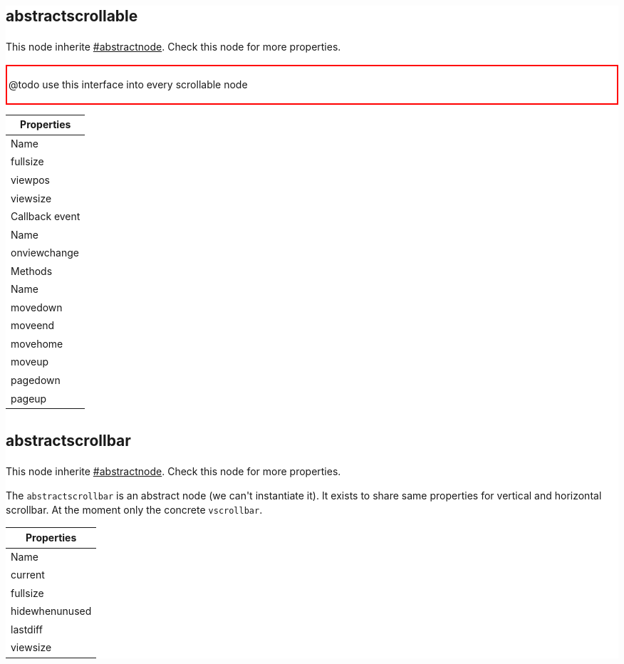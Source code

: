 ## abstractscrollable


This node inherite [\#abstractnode](#abstractnode "wikilink"). Check
this node for more properties.

<div style="border:2px solid red;padding:2px;">

@todo use this interface into every scrollable node

</div>

| Properties     |
|----------------|
| Name           |
| fullsize       |
| viewpos        |
| viewsize       |
| Callback event |
| Name           |
| onviewchange   |
| Methods        |
| Name           |
| movedown       |
| moveend        |
| movehome       |
| moveup         |
| pagedown       |
| pageup         |

## abstractscrollbar


This node inherite [\#abstractnode](#abstractnode "wikilink"). Check
this node for more properties.

The `abstractscrollbar` is an abstract node (we can't instantiate it).
It exists to share same properties for vertical and horizontal
scrollbar. At the moment only the concrete `vscrollbar`.

| Properties     |
|----------------|
| Name           |
| current        |
| fullsize       |
| hidewhenunused |
| lastdiff       |
| viewsize       |
